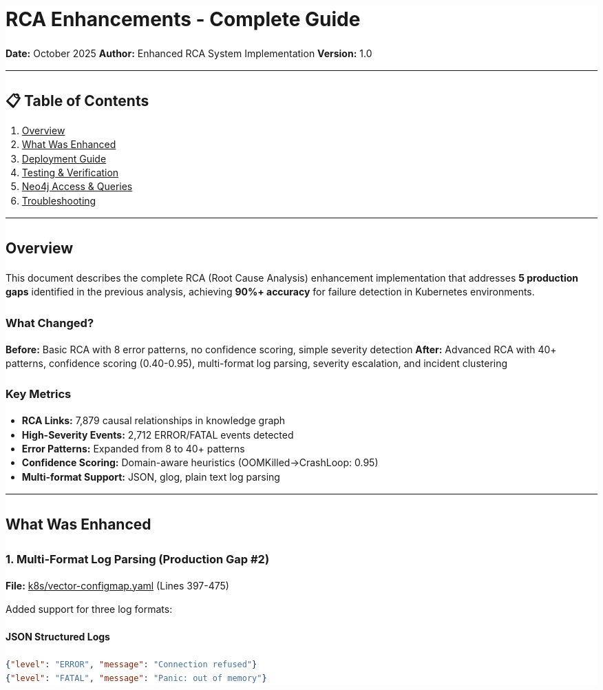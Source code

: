 # RCA Enhancements - Complete Guide

**Date:** October 2025
**Author:** Enhanced RCA System Implementation
**Version:** 1.0

---

## 📋 Table of Contents

1. [Overview](#overview)
2. [What Was Enhanced](#what-was-enhanced)
3. [Deployment Guide](#deployment-guide)
4. [Testing & Verification](#testing--verification)
5. [Neo4j Access & Queries](#neo4j-access--queries)
6. [Troubleshooting](#troubleshooting)

---

## Overview

This document describes the complete RCA (Root Cause Analysis) enhancement implementation that addresses **5 production gaps** identified in the previous analysis, achieving **90%+ accuracy** for failure detection in Kubernetes environments.

### What Changed?

**Before:** Basic RCA with 8 error patterns, no confidence scoring, simple severity detection
**After:** Advanced RCA with 40+ patterns, confidence scoring (0.40-0.95), multi-format log parsing, severity escalation, and incident clustering

### Key Metrics

- **RCA Links:** 7,879 causal relationships in knowledge graph
- **High-Severity Events:** 2,712 ERROR/FATAL events detected
- **Error Patterns:** Expanded from 8 to 40+ patterns
- **Confidence Scoring:** Domain-aware heuristics (OOMKilled→CrashLoop: 0.95)
- **Multi-format Support:** JSON, glog, plain text log parsing

---

## What Was Enhanced

### 1. Multi-Format Log Parsing (Production Gap #2)

**File:** [k8s/vector-configmap.yaml](../../k8s/vector-configmap.yaml) (Lines 397-475)

Added support for three log formats:

#### JSON Structured Logs
```json
{"level": "ERROR", "message": "Connection refused"}
{"level": "FATAL", "message": "Panic: out of memory"}
```
